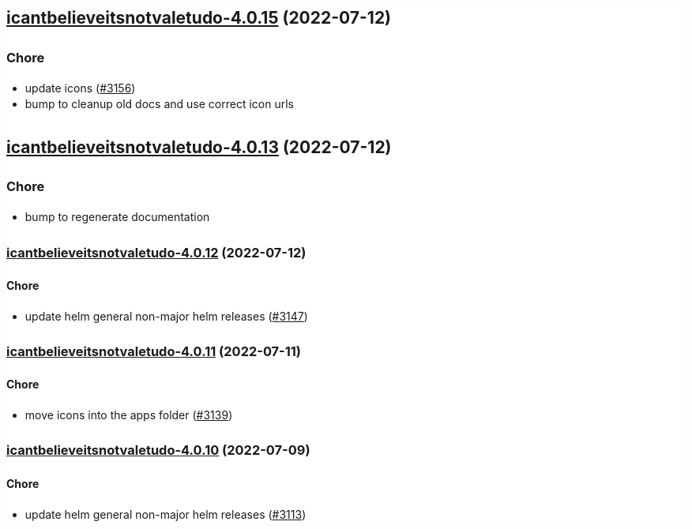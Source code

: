 
## [icantbelieveitsnotvaletudo-4.0.15](https://github.com/truecharts/apps/compare/icantbelieveitsnotvaletudo-4.0.13...icantbelieveitsnotvaletudo-4.0.15) (2022-07-12)

### Chore

- update icons ([#3156](https://github.com/truecharts/apps/issues/3156))
- bump to cleanup old docs and use correct icon urls



## [icantbelieveitsnotvaletudo-4.0.13](https://github.com/truecharts/apps/compare/icantbelieveitsnotvaletudo-4.0.12...icantbelieveitsnotvaletudo-4.0.13) (2022-07-12)

### Chore

- bump to regenerate documentation



<a name="icantbelieveitsnotvaletudo-4.0.12"></a>
### [icantbelieveitsnotvaletudo-4.0.12](https://github.com/truecharts/apps/compare/icantbelieveitsnotvaletudo-4.0.11...icantbelieveitsnotvaletudo-4.0.12) (2022-07-12)

#### Chore

* update helm general non-major helm releases ([#3147](https://github.com/truecharts/apps/issues/3147))



<a name="icantbelieveitsnotvaletudo-4.0.11"></a>
### [icantbelieveitsnotvaletudo-4.0.11](https://github.com/truecharts/apps/compare/icantbelieveitsnotvaletudo-4.0.10...icantbelieveitsnotvaletudo-4.0.11) (2022-07-11)

#### Chore

* move icons into the apps folder ([#3139](https://github.com/truecharts/apps/issues/3139))



<a name="icantbelieveitsnotvaletudo-4.0.10"></a>
### [icantbelieveitsnotvaletudo-4.0.10](https://github.com/truecharts/apps/compare/icantbelieveitsnotvaletudo-4.0.9...icantbelieveitsnotvaletudo-4.0.10) (2022-07-09)

#### Chore

* update helm general non-major helm releases ([#3113](https://github.com/truecharts/apps/issues/3113))
